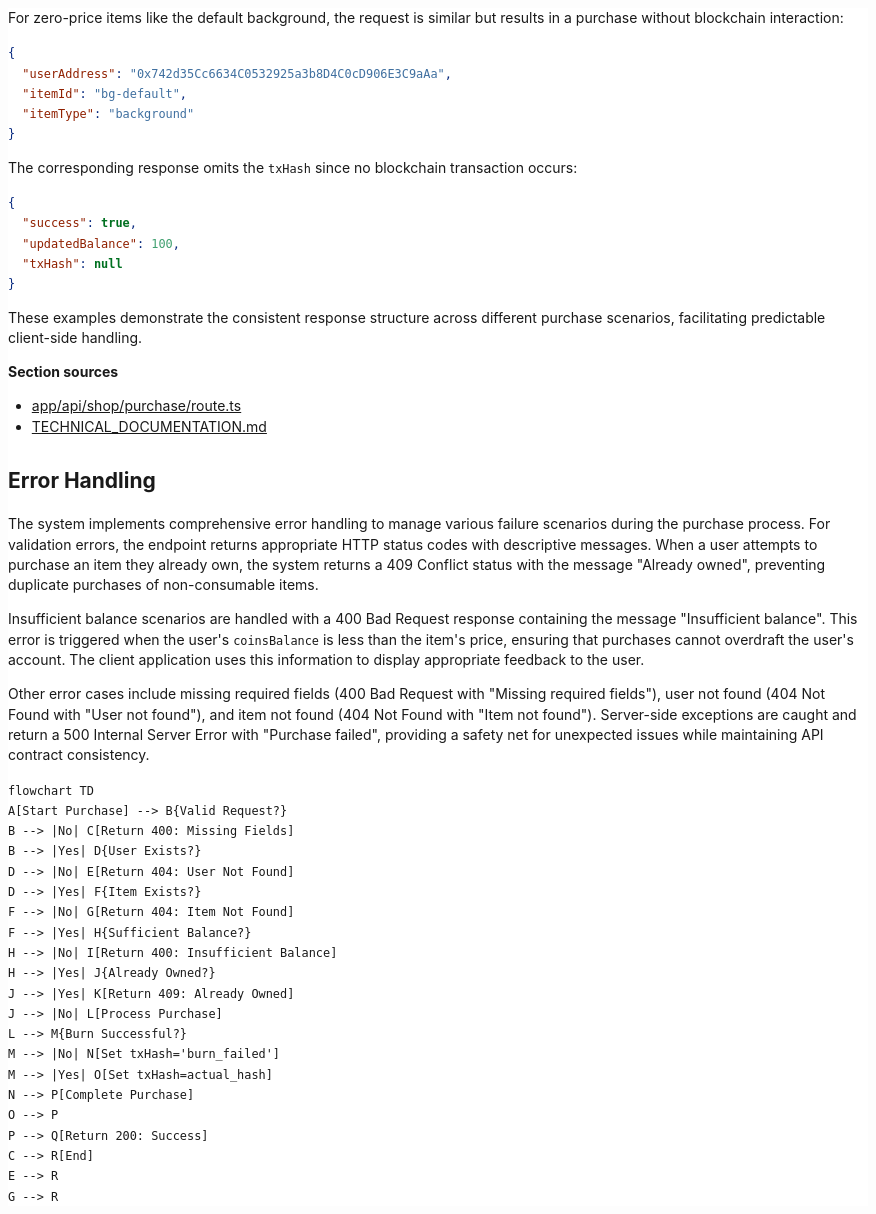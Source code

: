 For zero-price items like the default background, the request is similar but results in a purchase without blockchain interaction:

```json
{
  "userAddress": "0x742d35Cc6634C0532925a3b8D4C0cD906E3C9aAa",
  "itemId": "bg-default",
  "itemType": "background"
}
```

The corresponding response omits the `txHash` since no blockchain transaction occurs:

```json
{
  "success": true,
  "updatedBalance": 100,
  "txHash": null
}
```

These examples demonstrate the consistent response structure across different purchase scenarios, facilitating predictable client-side handling.

**Section sources**
- [app/api/shop/purchase/route.ts](file://app/api/shop/purchase/route.ts#L1-L184)
- [TECHNICAL_DOCUMENTATION.md](file://TECHNICAL_DOCUMENTATION.md#L431-L461)

## Error Handling
The system implements comprehensive error handling to manage various failure scenarios during the purchase process. For validation errors, the endpoint returns appropriate HTTP status codes with descriptive messages. When a user attempts to purchase an item they already own, the system returns a 409 Conflict status with the message "Already owned", preventing duplicate purchases of non-consumable items.

Insufficient balance scenarios are handled with a 400 Bad Request response containing the message "Insufficient balance". This error is triggered when the user's `coinsBalance` is less than the item's price, ensuring that purchases cannot overdraft the user's account. The client application uses this information to display appropriate feedback to the user.

Other error cases include missing required fields (400 Bad Request with "Missing required fields"), user not found (404 Not Found with "User not found"), and item not found (404 Not Found with "Item not found"). Server-side exceptions are caught and return a 500 Internal Server Error with "Purchase failed", providing a safety net for unexpected issues while maintaining API contract consistency.

```mermaid
flowchart TD
A[Start Purchase] --> B{Valid Request?}
B --> |No| C[Return 400: Missing Fields]
B --> |Yes| D{User Exists?}
D --> |No| E[Return 404: User Not Found]
D --> |Yes| F{Item Exists?}
F --> |No| G[Return 404: Item Not Found]
F --> |Yes| H{Sufficient Balance?}
H --> |No| I[Return 400: Insufficient Balance]
H --> |Yes| J{Already Owned?}
J --> |Yes| K[Return 409: Already Owned]
J --> |No| L[Process Purchase]
L --> M{Burn Successful?}
M --> |No| N[Set txHash='burn_failed']
M --> |Yes| O[Set txHash=actual_hash]
N --> P[Complete Purchase]
O --> P
P --> Q[Return 200: Success]
C --> R[End]
E --> R
G --> R
```